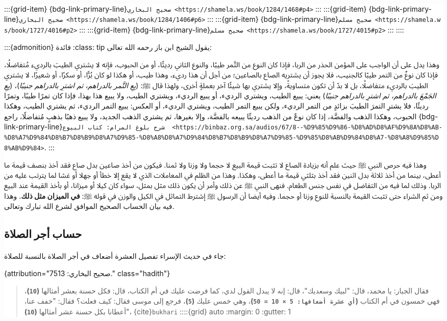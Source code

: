 :::{grid-item}
{bdg-link-primary-line}`صحيح البخاري <https://shamela.ws/book/1284/1468#p4>`
:::
:::{grid-item}
{bdg-link-primary-line}`صحيح البخاري <https://shamela.ws/book/1284/1406#p6>`
:::
:::{grid-item}
{bdg-link-primary-line}`صحيح مسلم <https://shamela.ws/book/1727/4016#p2>`
:::
:::{grid-item}
{bdg-link-primary-line}`صحيح مسلم <https://shamela.ws/book/1727/4015#p2>`
:::
::::

:::{admonition} فائدة
:class: tip
يقول الشيخ ابن باز رحمه الله تعالى:

وهذا يدل على أن الواجب على المؤمن الحذر من الربا، فإذا كان النوع من التَّمر طيبًا، والنوع الثاني رديئًا، أو من الحبوب، فإنه لا يشتري الطيبَ بالرديء مُتفاضلًا، فإذا كان نوعٌ من التمر طيبًا كالجنيب، فلا يجوز أن يشتريه الصاع بالصاعين؛ من أجل أن هذا رديء، وهذا طيب، أو هكذا لو كان بُرًّا، أو سكرًا، أو شعيرًا، لا يشتري الطيبَ بالرديء متفاضلًا، بل لا بدّ أن تكون متساويةً، وإلا يشتري بها شيئًا آخر بعملةٍ أخرى، ولهذا قال ﷺ: (*بِعِ التَّمر بالدراهم، ثم اشترِ بالدراهم جنيبًا*)، (*بِعِ الجَمْعَ بالدراهم، ثم اشترِ بالدراهم جنيبًا*) يعني: يبيع الطيب، ويشتري الرديء، أو يبيع الرديء، ويشتري الطيب، ولا يبيع هذا بهذا، فإذا كان تمرًا طيبًا، وتمرًا رديئًا، فلا يشترِ التمرَ الطيبَ بزائدٍ من التمر الرديء، ولكن يبيع التمر الطيب، ويشتري الرديء، أو العكس: يبيع التمر الرديء، ثم يشتري الطيب، وهكذا الحبوب، وهكذا الذهب والفضَّة، إذا كان نوعٌ من الذهب رديئًا يبيعه بالفضَّة، وإلا بغيرها، ثم يشتري الذهب الجديد، ولا يبيع ذهبًا بذهبٍ مُتفاضلًا، راجع {bdg-link-primary-line}`شرح بلوغ المرام: كتاب البيوع  <https://binbaz.org.sa/audios/67/8--%D9%85%D9%86-%D8%AD%D8%AF%D9%8A%D8%AB-%D8%A7%D9%84%D8%B7%D8%B9%D8%A7%D9%85-%D8%A8%D8%A7%D9%84%D8%B7%D8%B9%D8%A7%D9%85-%D9%85%D8%AB%D9%84%D8%A7-%D8%A8%D9%85%D8%AB%D9%84>`.
:::

وهذا فيه حرص النبي ﷺ حيث علم أنه بزيادة الصاع لا تثبت قيمة البيع لا حجما ولا وزنا ولا ثمنا. فيكون
من أخذ صاعين بدل صاع فقد أخذ بنصف قيمة ما أعطى، بينما من أخذ ثلاثة بدل
اثنين فقد أخذ بثلثي قيمة ما أعطى، وهكذا. وهذا من الظلم في المعاملات
الذي لا يقع إلا خطأ أو جهلا أو غشا لما يترتب عليه من الربا.
وذلك لما فيه من التفاضل في نفس جنس الطعام.
فنهى النبي ﷺ عن ذلك وأمر أن يكون ذلك مثل بمثل، سواء كان كيلا أو ميزانا، أو بأخذ القيمة عند
البيع ومن ثم الشراء حتى تثبت القيمة بالنسبة للنوع وزنا أو حجما. وفيه
أيضا أن الرسول ﷺ إشترط التماثل في الكيل والوزن في قوله ﷺ: **في الميزان مثل
ذلك**. وهذا فيه بيان الحساب الصحيح الموافق لشرع الله تبارك وتعالى.

## حساب أجر الصلاة

جاء في حديث الإسراء تفصيل العشرة أضعاف في أجر الصلاة بالنسبة للصلاة:

{attribution="صحيح البخاري: 7513." class="hadith"}
> فقال الجبار: يا محمد، قال: "لبيك وسعديك"، قال: إنه لا يبدل القول لدي، كما فرضت عليك في أم الكتاب، قال: فكل حسنة بعشر أمثالها **(`10`)**، فهي خمسون في أم الكتاب **(`أي عشرة أضعافها: 5 × 10 = 50`)**، وهي خمس عليك **(`5`)**، فرجع إلى موسى فقال: كيف فعلت؟ فقال: "خفف عنا، أعطانا بكل حسنة عشر أمثالها **(`10`)**"،
> {cite}`bukhari`
::::{grid} auto
:margin: 0
:gutter: 1
